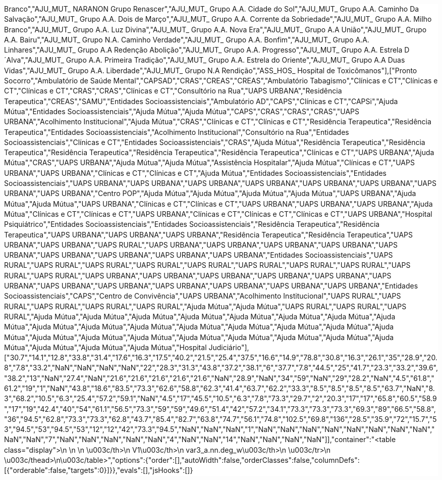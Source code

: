 Branco","AJU_MUT_ NARANON Grupo Renascer","AJU_MUT_ Grupo A.A. Cidade do Sol","AJU_MUT_ Grupo A.A. Caminho Da Salvação","AJU_MUT_ Grupo A.A. Dois de Março","AJU_MUT_ Grupo A.A. Corrente da Sobriedade","AJU_MUT_ Grupo A.A. Milho Branco","AJU_MUT_ Grupo A.A. Luz Divina","AJU_MUT_ Grupo A.A. Nova Era","AJU_MUT_ Grupo A.A União","AJU_MUT_ Grupo A.A. Bairu","AJU_MUT_ Grupo N.A. Caminho Verdade","AJU_MUT_ Grupo A.A. Bonfim","AJU_MUT_ Grupo A.A. Linhares","AJU_MUT_ Grupo A.A Redenção Abolição","AJU_MUT_ Grupo A.A. Progresso","AJU_MUT_ Grupo A.A. Estrela D´Alva","AJU_MUT_ Grupo A.A. Primeira Tradição","AJU_MUT_ Grupo A.A. Estrela do Oriente","AJU_MUT_ Grupo A.A Duas Vidas","AJU_MUT_ Grupo A.A. Liberdade","AJU_MUT_ Grupo N.A Rendição","ASS_HOS_ Hospital de Toxicômanos"],["Pronto Socorro","Ambulatório de Saúde Mental","CAPSAD","CRAS","CREAS","CREAS","Ambulatório Tabagismo","Clínicas e CT","Clínicas e CT","Clínicas e CT","CRAS","CRAS","Clínicas e CT","Consultório na Rua","UAPS URBANA","Residência Terapeutica","CREAS","SAMU","Entidades Socioassistenciais","Ambulatório AD","CAPS","Clínicas e CT","CAPSi","Ajuda Mútua","Entidades Socioassistenciais","Ajuda Mútua","Ajuda Mútua","CAPS","CRAS","CRAS","CRAS","UAPS URBANA","Acolhimento Institucional","Ajuda Mútua","CRAS","Clínicas e CT","Clínicas e CT","Residência Terapeutica","Residência Terapeutica","Entidades Socioassistenciais","Acolhimento Institucional","Consultório na Rua","Entidades Socioassistenciais","Clínicas e CT","Entidades Socioassistenciais","CRAS","Ajuda Mútua","Residência Terapeutica","Residência Terapeutica","Residência Terapeutica","Residência Terapeutica","Residência Terapeutica","Clínicas e CT","UAPS URBANA","Ajuda Mútua","CRAS","UAPS URBANA","Ajuda Mútua","Ajuda Mútua","Assistência Hospitalar","Ajuda Mútua","Clínicas e CT","UAPS URBANA","UAPS URBANA","Clínicas e CT","Clínicas e CT","Ajuda Mútua","Entidades Socioassistenciais","Entidades Socioassistenciais","UAPS URBANA","UAPS URBANA","UAPS URBANA","UAPS URBANA","UAPS URBANA","UAPS URBANA","UAPS URBANA","UAPS URBANA","Centro POP","Ajuda Mútua","Ajuda Mútua","Ajuda Mútua","Ajuda Mútua","UAPS URBANA","Ajuda Mútua","Ajuda Mútua","UAPS URBANA","Clínicas e CT","Clínicas e CT","UAPS URBANA","UAPS URBANA","UAPS URBANA","Ajuda Mútua","Clínicas e CT","Clínicas e CT","UAPS URBANA","Clínicas e CT","Clínicas e CT","Clínicas e CT","UAPS URBANA","Hospital Psiquiátrico","Entidades Socioassistenciais","Entidades Socioassistenciais","Residência Terapeutica","Residência Terapeutica","UAPS URBANA","UAPS URBANA","UAPS URBANA","Residência Terapeutica","Residência Terapeutica","UAPS URBANA","UAPS URBANA","UAPS RURAL","UAPS URBANA","UAPS URBANA","UAPS URBANA","UAPS URBANA","UAPS URBANA","UAPS URBANA","UAPS URBANA","UAPS URBANA","UAPS URBANA","Entidades Socioassistenciais","UAPS RURAL","UAPS RURAL","UAPS RURAL","UAPS RURAL","UAPS RURAL","UAPS RURAL","UAPS RURAL","UAPS RURAL","UAPS RURAL","UAPS RURAL","UAPS URBANA","UAPS URBANA","UAPS URBANA","UAPS URBANA","UAPS URBANA","UAPS URBANA","UAPS URBANA","UAPS URBANA","UAPS URBANA","UAPS URBANA","UAPS URBANA","UAPS URBANA","Entidades Socioassistenciais","CAPS","Centro de Convivência","UAPS URBANA","Acolhimento Institucional","UAPS RURAL","UAPS RURAL","UAPS RURAL","UAPS RURAL","UAPS RURAL","Ajuda Mútua","Ajuda Mútua","UAPS RURAL","UAPS RURAL","UAPS RURAL","Ajuda Mútua","Ajuda Mútua","Ajuda Mútua","Ajuda Mútua","Ajuda Mútua","Ajuda Mútua","Ajuda Mútua","Ajuda Mútua","Ajuda Mútua","Ajuda Mútua","Ajuda Mútua","Ajuda Mútua","Ajuda Mútua","Ajuda Mútua","Ajuda Mútua","Ajuda Mútua","Ajuda Mútua","Ajuda Mútua","Ajuda Mútua","Ajuda Mútua","Ajuda Mútua","Ajuda Mútua","Ajuda Mútua","Ajuda Mútua","Ajuda Mútua","Ajuda Mútua","Ajuda Mútua","Hospital Judiciário"],["30.7","14.1","12.8","33.8","31.4","17.6","16.3","17.5","40.2","21.5","25.4","37.5","16.6","14.9","78.8","30.8","16.3","26.1","35","28.9","20.8","7.8","33.2","NaN","NaN","NaN","NaN","22","28.3","31.3","43.8","37.2","38.1","6","37.7","7.8","44.5","25","41.7","23.3","33.2","39.6","38.2","13","NaN","27.4","NaN","21.6","21.6","21.6","21.6","21.6","NaN","28.9","NaN","34","59","NaN","29","28.2","NaN","4.5","61.8","61.2","19","1","NaN","43.8","18.6","83.5","73.3","62.6","58.8","62.3","41.4","63.7","62.2","33.3","8.5","8.5","8.5","8.5","63.7","NaN","8.3","68.2","10.5","6.3","25.4","57.2","59.1","NaN","4.5","17","45.5","10.5","6.3","7.8","73.3","29.7","2","20.3","17","17","65.8","60.5","58.9","17","19","42.4","40","54","61.1","56.5","73.3","59","59","49.6","51.4","42","57.2","34.1","73.3","73.3","73.3","69.3","89","66.5","58.8","36","94.5","62.8","73.3","73.3","62.8","43.7","85.4","82.7","63.8","74.7","56.1","74.8","102.5","69.8","136","28.5","35.9","72","15.7","53","94.5","53","94.5","53","12","12","42","73.3","94.5","NaN","NaN","NaN","1","NaN","NaN","NaN","NaN","NaN","NaN","NaN","NaN","NaN","NaN","7","NaN","NaN","NaN","NaN","NaN","4","NaN","NaN","14","NaN","NaN","NaN","NaN"]],"container":"<table class=\"display\">\n  <thead>\n    <tr>\n      <th> \u003c/th>\n      <th>V1\u003c/th>\n      <th>var3_a.nn.deg_w\u003c/th>\n    \u003c/tr>\n  \u003c/thead>\n\u003c/table>","options":{"order":[],"autoWidth":false,"orderClasses":false,"columnDefs":[{"orderable":false,"targets":0}]}},"evals":[],"jsHooks":[]}</script>
